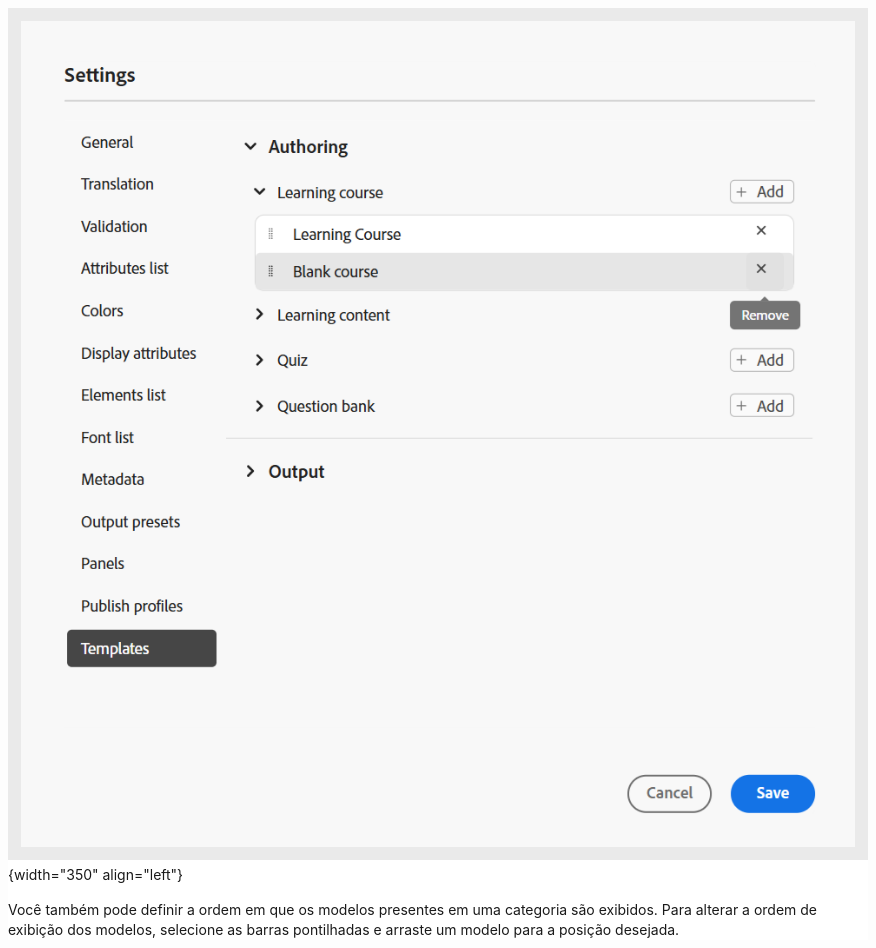 ![](assets/remove-teamplates.png){width="350" align="left"}

Você também pode definir a ordem em que os modelos presentes em uma categoria são exibidos. Para alterar a ordem de exibição dos modelos, selecione as barras pontilhadas e arraste um modelo para a posição desejada.
